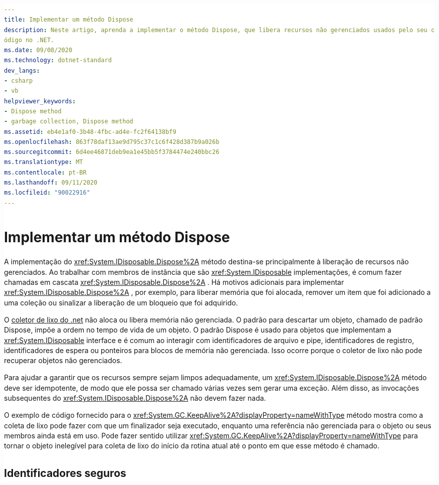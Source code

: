```yaml
---
title: Implementar um método Dispose
description: Neste artigo, aprenda a implementar o método Dispose, que libera recursos não gerenciados usados pelo seu código no .NET.
ms.date: 09/08/2020
ms.technology: dotnet-standard
dev_langs:
- csharp
- vb
helpviewer_keywords:
- Dispose method
- garbage collection, Dispose method
ms.assetid: eb4e1af0-3b48-4fbc-ad4e-fc2f64138bf9
ms.openlocfilehash: 863f78daf13ae9d795c37c1c6f428d387b9a026b
ms.sourcegitcommit: 6d4ee46871deb9ea1e45bb5f3784474e240bbc26
ms.translationtype: MT
ms.contentlocale: pt-BR
ms.lasthandoff: 09/11/2020
ms.locfileid: "90022916"
---
```

# <a name="implement-a-dispose-method"></a>Implementar um método Dispose

A implementação do <xref:System.IDisposable.Dispose%2A> método destina-se principalmente à liberação de recursos não gerenciados. Ao trabalhar com membros de instância que são <xref:System.IDisposable> implementações, é comum fazer chamadas em cascata <xref:System.IDisposable.Dispose%2A> . Há motivos adicionais para implementar <xref:System.IDisposable.Dispose%2A> , por exemplo, para liberar memória que foi alocada, remover um item que foi adicionado a uma coleção ou sinalizar a liberação de um bloqueio que foi adquirido.

O [coletor de lixo do .net](index.md) não aloca ou libera memória não gerenciada. O padrão para descartar um objeto, chamado de padrão Dispose, impõe a ordem no tempo de vida de um objeto. O padrão Dispose é usado para objetos que implementam a <xref:System.IDisposable> interface e é comum ao interagir com identificadores de arquivo e pipe, identificadores de registro, identificadores de espera ou ponteiros para blocos de memória não gerenciada. Isso ocorre porque o coletor de lixo não pode recuperar objetos não gerenciados.

Para ajudar a garantir que os recursos sempre sejam limpos adequadamente, um <xref:System.IDisposable.Dispose%2A> método deve ser idempotente, de modo que ele possa ser chamado várias vezes sem gerar uma exceção. Além disso, as invocações subsequentes do <xref:System.IDisposable.Dispose%2A> não devem fazer nada.

O exemplo de código fornecido para o <xref:System.GC.KeepAlive%2A?displayProperty=nameWithType> método mostra como a coleta de lixo pode fazer com que um finalizador seja executado, enquanto uma referência não gerenciada para o objeto ou seus membros ainda está em uso. Pode fazer sentido utilizar <xref:System.GC.KeepAlive%2A?displayProperty=nameWithType> para tornar o objeto inelegível para coleta de lixo do início da rotina atual até o ponto em que esse método é chamado.

## <a name="safe-handles"></a>Identificadores seguros
